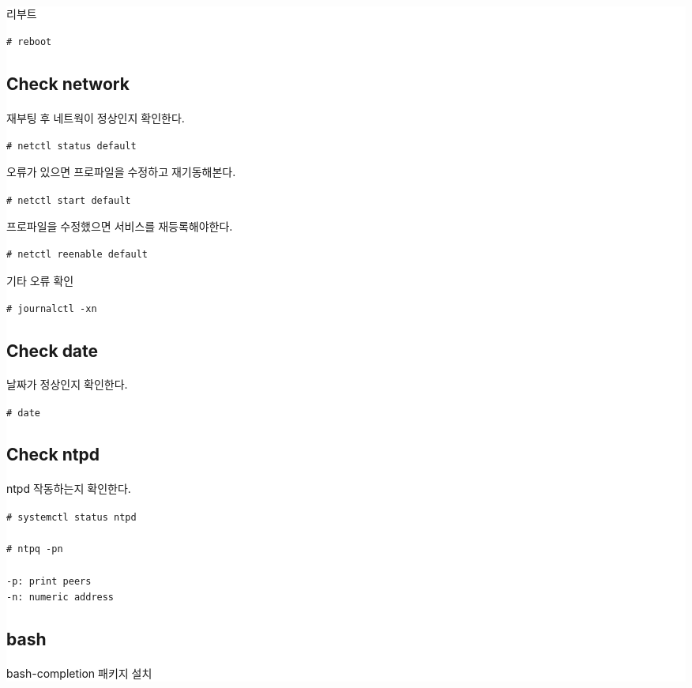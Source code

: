 리부트

	# reboot

## Check network

재부팅 후 네트웍이 정상인지 확인한다.

	# netctl status default
	
오류가 있으면 프로파일을 수정하고 재기동해본다.

	# netctl start default
	
프로파일을 수정했으면 서비스를 재등록해야한다.

	# netctl reenable default
	
기타 오류 확인

	# journalctl -xn
	
## Check date

날짜가 정상인지 확인한다.

	# date
	
## Check ntpd

ntpd 작동하는지 확인한다.

	# systemctl status ntpd
	
	# ntpq -pn
	
	-p: print peers
	-n: numeric address
	
## bash

bash-completion 패키지 설치
